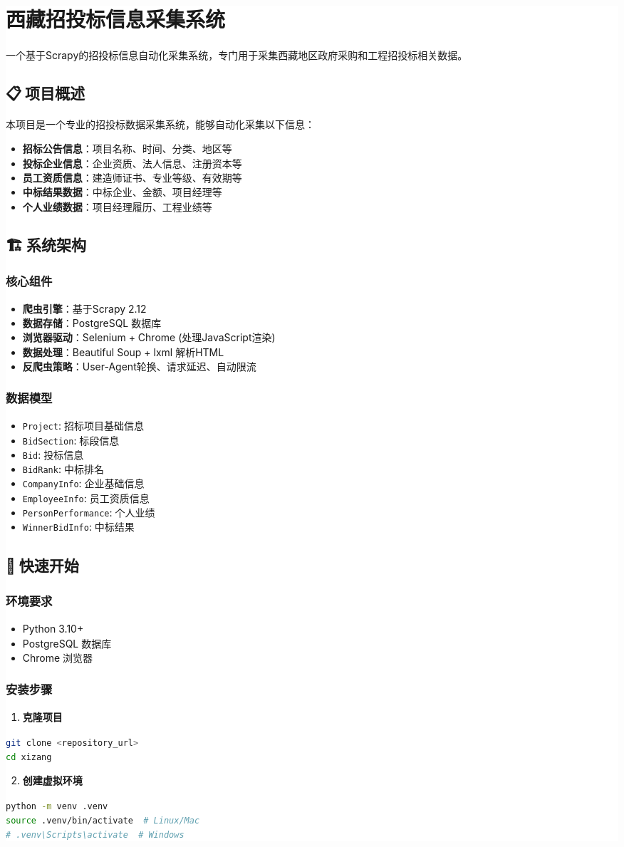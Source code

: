 # 西藏招投标信息采集系统

一个基于Scrapy的招投标信息自动化采集系统，专门用于采集西藏地区政府采购和工程招投标相关数据。

## 📋 项目概述

本项目是一个专业的招投标数据采集系统，能够自动化采集以下信息：
- **招标公告信息**：项目名称、时间、分类、地区等
- **投标企业信息**：企业资质、法人信息、注册资本等
- **员工资质信息**：建造师证书、专业等级、有效期等
- **中标结果数据**：中标企业、金额、项目经理等
- **个人业绩数据**：项目经理履历、工程业绩等

## 🏗️ 系统架构

### 核心组件
- **爬虫引擎**：基于Scrapy 2.12
- **数据存储**：PostgreSQL 数据库
- **浏览器驱动**：Selenium + Chrome (处理JavaScript渲染)
- **数据处理**：Beautiful Soup + lxml 解析HTML
- **反爬虫策略**：User-Agent轮换、请求延迟、自动限流

### 数据模型
- `Project`: 招标项目基础信息
- `BidSection`: 标段信息
- `Bid`: 投标信息
- `BidRank`: 中标排名
- `CompanyInfo`: 企业基础信息
- `EmployeeInfo`: 员工资质信息
- `PersonPerformance`: 个人业绩
- `WinnerBidInfo`: 中标结果

## 🚀 快速开始

### 环境要求
- Python 3.10+
- PostgreSQL 数据库
- Chrome 浏览器

### 安装步骤

1. **克隆项目**
```bash
git clone <repository_url>
cd xizang
```

2. **创建虚拟环境**
```bash
python -m venv .venv
source .venv/bin/activate  # Linux/Mac
# .venv\Scripts\activate  # Windows
```
